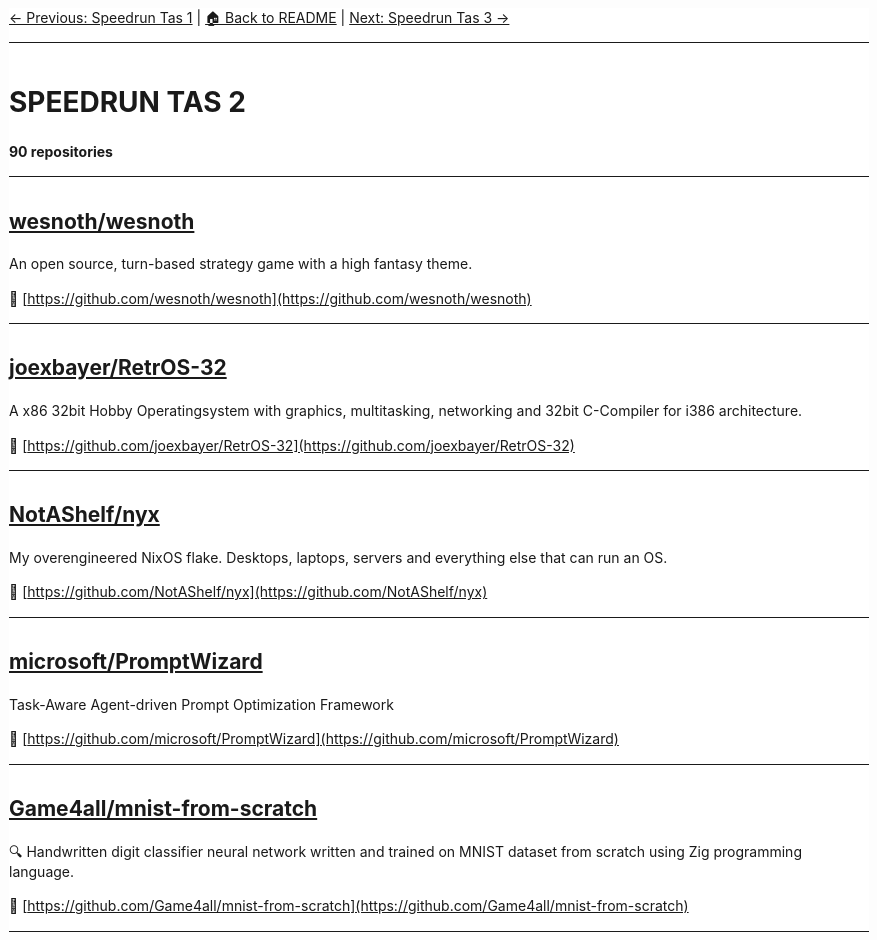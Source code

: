 [← Previous: Speedrun Tas 1](speedrun-tas-1.txt) | [🏠 Back to README](../README.md) | [Next: Speedrun Tas 3 →](speedrun-tas-3.txt)

---

# SPEEDRUN TAS 2

**90 repositories**

---

## [wesnoth/wesnoth](https://github.com/wesnoth/wesnoth)

An open source, turn-based strategy game with a high fantasy theme.

🔗 [https://github.com/wesnoth/wesnoth](https://github.com/wesnoth/wesnoth)

---

## [joexbayer/RetrOS-32](https://github.com/joexbayer/RetrOS-32)

A x86 32bit Hobby Operatingsystem with graphics, multitasking, networking and 32bit C-Compiler for i386 architecture.

🔗 [https://github.com/joexbayer/RetrOS-32](https://github.com/joexbayer/RetrOS-32)

---

## [NotAShelf/nyx](https://github.com/NotAShelf/nyx)

My overengineered NixOS flake. Desktops, laptops, servers and everything else that can run an OS.

🔗 [https://github.com/NotAShelf/nyx](https://github.com/NotAShelf/nyx)

---

## [microsoft/PromptWizard](https://github.com/microsoft/PromptWizard)

Task-Aware Agent-driven Prompt Optimization Framework

🔗 [https://github.com/microsoft/PromptWizard](https://github.com/microsoft/PromptWizard)

---

## [Game4all/mnist-from-scratch](https://github.com/Game4all/mnist-from-scratch)

🔍 Handwritten digit classifier neural network written and trained on MNIST dataset from scratch using Zig programming language.

🔗 [https://github.com/Game4all/mnist-from-scratch](https://github.com/Game4all/mnist-from-scratch)

---